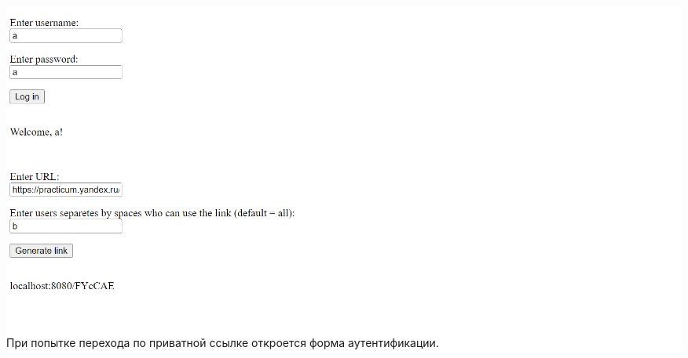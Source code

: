  <p> </p><img src="src/images/short_link.png" alt="short_link" width="400"/> <p> </p>

При попытке перехода по приватной ссылке откроется форма аутентификации.